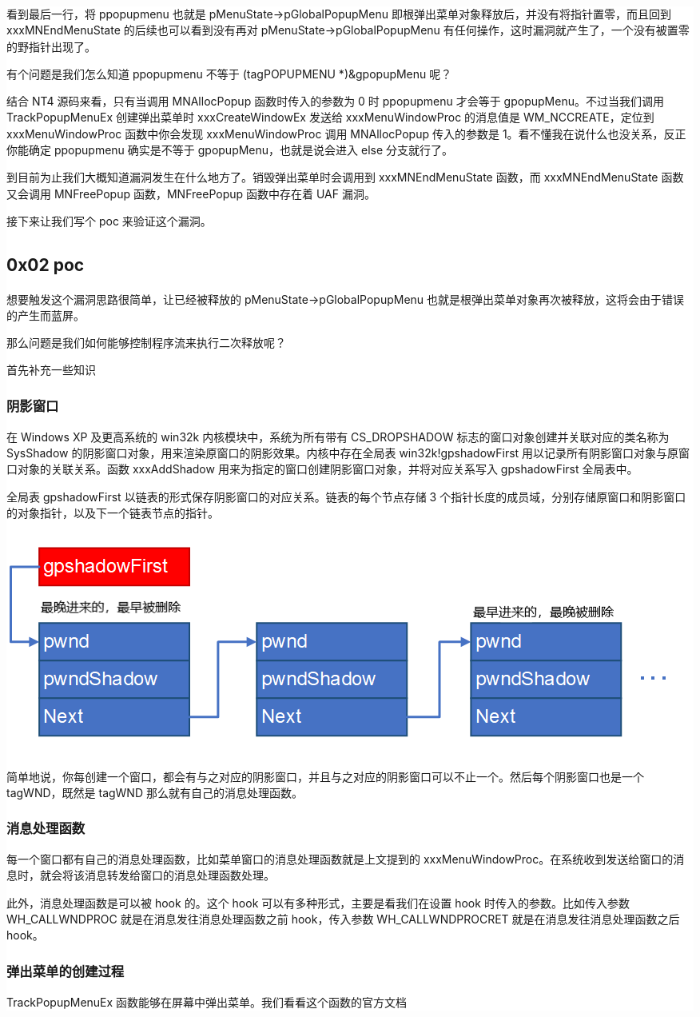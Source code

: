 看到最后一行，将 ppopupmenu 也就是 pMenuState->pGlobalPopupMenu 即根弹出菜单对象释放后，并没有将指针置零，而且回到 xxxMNEndMenuState 的后续也可以看到没有再对 pMenuState->pGlobalPopupMenu 有任何操作，这时漏洞就产生了，一个没有被置零的野指针出现了。

有个问题是我们怎么知道 ppopupmenu 不等于 (tagPOPUPMENU *)&gpopupMenu 呢？

结合 NT4 源码来看，只有当调用 MNAllocPopup 函数时传入的参数为 0 时 ppopupmenu 才会等于 gpopupMenu。不过当我们调用 TrackPopupMenuEx 创建弹出菜单时 xxxCreateWindowEx 发送给 xxxMenuWindowProc 的消息值是 WM_NCCREATE，定位到 xxxMenuWindowProc 函数中你会发现 xxxMenuWindowProc 调用 MNAllocPopup 传入的参数是 1。看不懂我在说什么也没关系，反正你能确定 ppopupmenu 确实是不等于 gpopupMenu，也就是说会进入 else 分支就行了。

到目前为止我们大概知道漏洞发生在什么地方了。销毁弹出菜单时会调用到 xxxMNEndMenuState 函数，而 xxxMNEndMenuState 函数又会调用 MNFreePopup 函数，MNFreePopup 函数中存在着 UAF 漏洞。

接下来让我们写个 poc 来验证这个漏洞。

## 0x02 poc
想要触发这个漏洞思路很简单，让已经被释放的 pMenuState->pGlobalPopupMenu 也就是根弹出菜单对象再次被释放，这将会由于错误的产生而蓝屏。

那么问题是我们如何能够控制程序流来执行二次释放呢？

首先补充一些知识

### 阴影窗口
在 Windows XP 及更高系统的 win32k 内核模块中，系统为所有带有 CS_DROPSHADOW 标志的窗口对象创建并关联对应的类名称为 SysShadow 的阴影窗口对象，用来渲染原窗口的阴影效果。内核中存在全局表 win32k!gpshadowFirst 用以记录所有阴影窗口对象与原窗口对象的关联关系。函数 xxxAddShadow 用来为指定的窗口创建阴影窗口对象，并将对应关系写入 gpshadowFirst 全局表中。

全局表 gpshadowFirst 以链表的形式保存阴影窗口的对应关系。链表的每个节点存储 3 个指针长度的成员域，分别存储原窗口和阴影窗口的对象指针，以及下一个链表节点的指针。

![alt 4](images/CVE-2017-0263/4.png)

简单地说，你每创建一个窗口，都会有与之对应的阴影窗口，并且与之对应的阴影窗口可以不止一个。然后每个阴影窗口也是一个 tagWND，既然是 tagWND 那么就有自己的消息处理函数。

### 消息处理函数
每一个窗口都有自己的消息处理函数，比如菜单窗口的消息处理函数就是上文提到的 xxxMenuWindowProc。在系统收到发送给窗口的消息时，就会将该消息转发给窗口的消息处理函数处理。

此外，消息处理函数是可以被 hook 的。这个 hook 可以有多种形式，主要是看我们在设置 hook 时传入的参数。比如传入参数 WH_CALLWNDPROC 就是在消息发往消息处理函数之前 hook，传入参数 WH_CALLWNDPROCRET 就是在消息发往消息处理函数之后 hook。

### 弹出菜单的创建过程
TrackPopupMenuEx 函数能够在屏幕中弹出菜单。我们看看这个函数的官方文档
